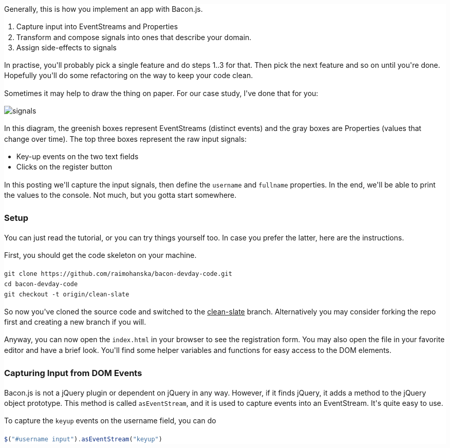 Generally, this is how you implement an app with Bacon.js.

1. Capture input into EventStreams and Properties
2. Transform and compose signals into ones that describe your domain.
3. Assign side-effects to signals

In practise, you'll probably pick a single feature and do steps 1..3 for
that. Then pick the next feature and so on until you're done. Hopefully
you'll do some refactoring on the way to keep your code clean.

Sometimes it may help to draw the thing on paper. For our case study,
I've done that for you:

![signals](https://raw.github.com/raimohanska/bacon-devday-slides/master/images/registration-form-bacon.png)

In this diagram, the greenish boxes represent EventStreams (distinct events) and the gray boxes
are Properties (values that change over time). The top three boxes represent the raw input signals:

* Key-up events on the two text fields
* Clicks on the register button

In this posting we'll capture the input signals, then define the `username` 
and `fullname` properties. In the end, we'll be able to print the values to the 
console. Not much, but you gotta start somewhere.

### Setup

You can just read the tutorial, or you can try things yourself too. In case you prefer the latter, 
here are the instructions.

First, you should get the code skeleton on your machine.

```
git clone https://github.com/raimohanska/bacon-devday-code.git
cd bacon-devday-code
git checkout -t origin/clean-slate
```

So now you've cloned the source code and switched to the [clean-slate](https://github.com/raimohanska/bacon-devday-code/tree/clean-slate) branch. 
Alternatively you may consider forking the repo first and creating a new branch
if you will.

Anyway, you can now open the `index.html` in your browser to see the registration form.
You may also open the file in your favorite editor and have a brief look. You'll find some 
helper variables and functions for easy access to the DOM elements.

### Capturing Input from DOM Events

Bacon.js is not a jQuery plugin or dependent on jQuery in any way. However, if it finds
jQuery, it adds a method to the jQuery object prototype. This method is called `asEventStream`,
and it is used to capture events into an EventStream. It's quite easy to use.

To capture the `keyup` events on the username field, you can do

```javascript
$("#username input").asEventStream("keyup")
```
